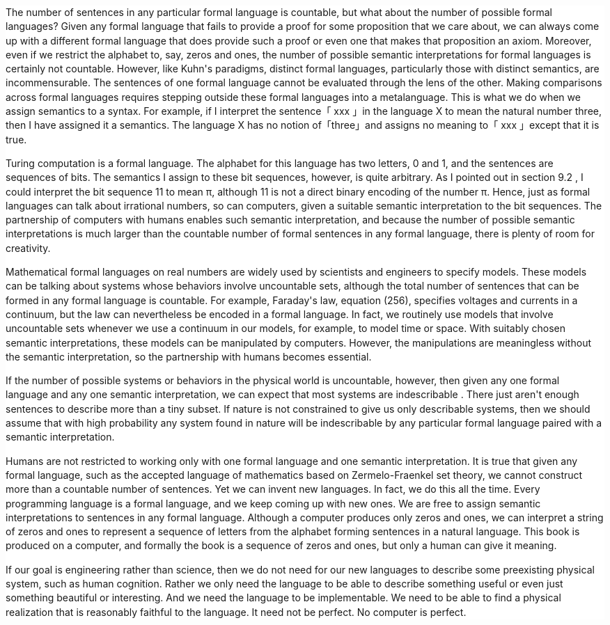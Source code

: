The number of sentences in any particular formal language is countable, but what about the number of possible formal languages? Given any formal language that fails to provide a proof for some proposition that we care about, we can always come up with a different formal language that does provide such a proof or even one that makes that proposition an axiom. Moreover, even if we restrict the alphabet to, say, zeros and ones, the number of possible semantic interpretations for formal languages is certainly not countable. However, like Kuhn's paradigms, distinct formal languages, particularly those with distinct semantics, are incommensurable. The sentences of one formal language cannot be evaluated through the lens of the other. Making comparisons across formal languages requires stepping outside these formal languages into a metalanguage. This is what we do when we assign semantics to a syntax. For example, if I interpret the sentence「 xxx 」in the language X to mean the natural number three, then I have assigned it a semantics. The language X has no notion of「three」and assigns no meaning to「 xxx 」except that it is true.

Turing computation is a formal language. The alphabet for this language has two letters, 0 and 1, and the sentences are sequences of bits. The semantics I assign to these bit sequences, however, is quite arbitrary. As I pointed out in section 9.2 , I could interpret the bit sequence 11 to mean π, although 11 is not a direct binary encoding of the number π. Hence, just as formal languages can talk about irrational numbers, so can computers, given a suitable semantic interpretation to the bit sequences. The partnership of computers with humans enables such semantic interpretation, and because the number of possible semantic interpretations is much larger than the countable number of formal sentences in any formal language, there is plenty of room for creativity.

Mathematical formal languages on real numbers are widely used by scientists and engineers to specify models. These models can be talking about systems whose behaviors involve uncountable sets, although the total number of sentences that can be formed in any formal language is countable. For example, Faraday's law, equation (256), specifies voltages and currents in a continuum, but the law can nevertheless be encoded in a formal language. In fact, we routinely use models that involve uncountable sets whenever we use a continuum in our models, for example, to model time or space. With suitably chosen semantic interpretations, these models can be manipulated by computers. However, the manipulations are meaningless without the semantic interpretation, so the partnership with humans becomes essential.

If the number of possible systems or behaviors in the physical world is uncountable, however, then given any one formal language and any one semantic interpretation, we can expect that most systems are indescribable . There just aren't enough sentences to describe more than a tiny subset. If nature is not constrained to give us only describable systems, then we should assume that with high probability any system found in nature will be indescribable by any particular formal language paired with a semantic interpretation.

Humans are not restricted to working only with one formal language and one semantic interpretation. It is true that given any formal language, such as the accepted language of mathematics based on Zermelo-Fraenkel set theory, we cannot construct more than a countable number of sentences. Yet we can invent new languages. In fact, we do this all the time. Every programming language is a formal language, and we keep coming up with new ones. We are free to assign semantic interpretations to sentences in any formal language. Although a computer produces only zeros and ones, we can interpret a string of zeros and ones to represent a sequence of letters from the alphabet forming sentences in a natural language. This book is produced on a computer, and formally the book is a sequence of zeros and ones, but only a human can give it meaning.

If our goal is engineering rather than science, then we do not need for our new languages to describe some preexisting physical system, such as human cognition. Rather we only need the language to be able to describe something useful or even just something beautiful or interesting. And we need the language to be implementable. We need to be able to find a physical realization that is reasonably faithful to the language. It need not be perfect. No computer is perfect.
